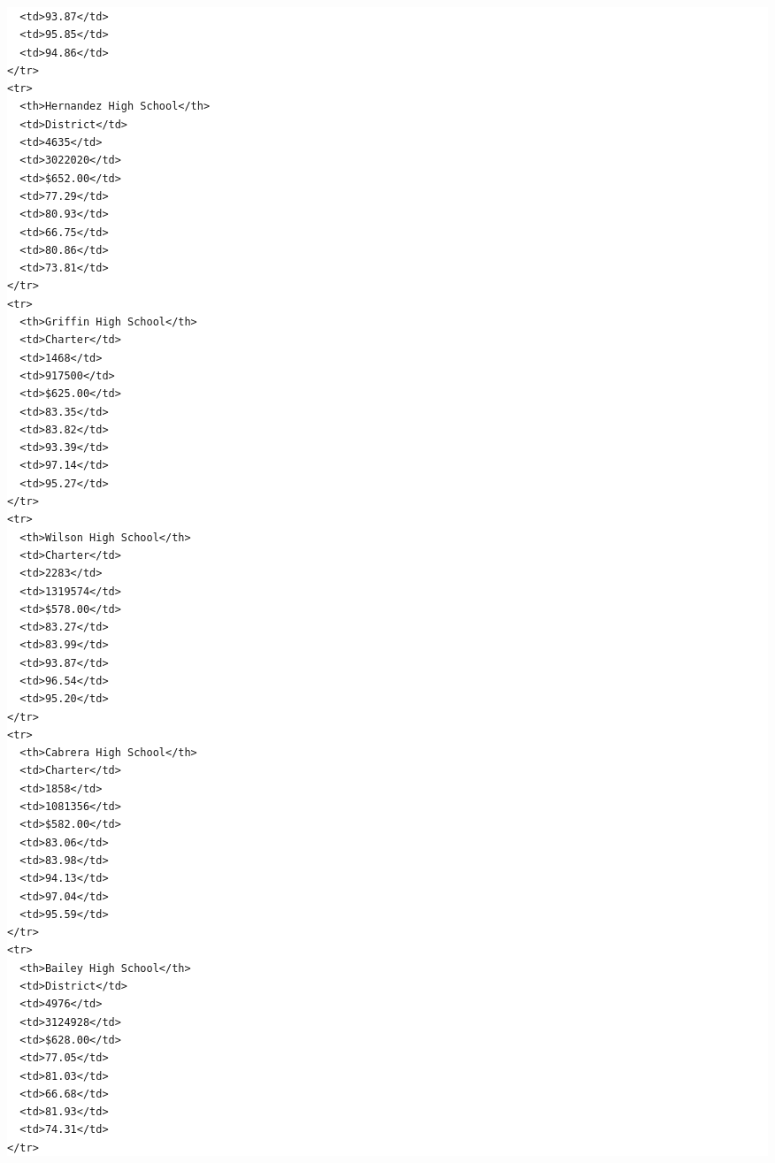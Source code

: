       <td>93.87</td>
      <td>95.85</td>
      <td>94.86</td>
    </tr>
    <tr>
      <th>Hernandez High School</th>
      <td>District</td>
      <td>4635</td>
      <td>3022020</td>
      <td>$652.00</td>
      <td>77.29</td>
      <td>80.93</td>
      <td>66.75</td>
      <td>80.86</td>
      <td>73.81</td>
    </tr>
    <tr>
      <th>Griffin High School</th>
      <td>Charter</td>
      <td>1468</td>
      <td>917500</td>
      <td>$625.00</td>
      <td>83.35</td>
      <td>83.82</td>
      <td>93.39</td>
      <td>97.14</td>
      <td>95.27</td>
    </tr>
    <tr>
      <th>Wilson High School</th>
      <td>Charter</td>
      <td>2283</td>
      <td>1319574</td>
      <td>$578.00</td>
      <td>83.27</td>
      <td>83.99</td>
      <td>93.87</td>
      <td>96.54</td>
      <td>95.20</td>
    </tr>
    <tr>
      <th>Cabrera High School</th>
      <td>Charter</td>
      <td>1858</td>
      <td>1081356</td>
      <td>$582.00</td>
      <td>83.06</td>
      <td>83.98</td>
      <td>94.13</td>
      <td>97.04</td>
      <td>95.59</td>
    </tr>
    <tr>
      <th>Bailey High School</th>
      <td>District</td>
      <td>4976</td>
      <td>3124928</td>
      <td>$628.00</td>
      <td>77.05</td>
      <td>81.03</td>
      <td>66.68</td>
      <td>81.93</td>
      <td>74.31</td>
    </tr>